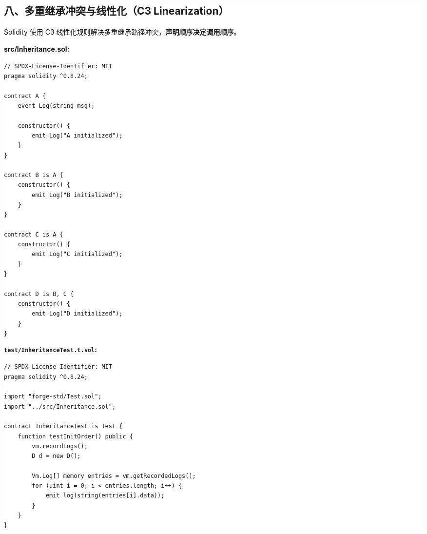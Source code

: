 
## 八、多重继承冲突与线性化（C3 Linearization）

Solidity 使用 C3 线性化规则解决多重继承路径冲突，**声明顺序决定调用顺序**。

**src/Inheritance.sol:**

```solidity
// SPDX-License-Identifier: MIT
pragma solidity ^0.8.24;

contract A {
    event Log(string msg);

    constructor() {
        emit Log("A initialized");
    }
}

contract B is A {
    constructor() {
        emit Log("B initialized");
    }
}

contract C is A {
    constructor() {
        emit Log("C initialized");
    }
}

contract D is B, C {
    constructor() {
        emit Log("D initialized");
    }
}
```

**`test/InheritanceTest.t.sol`:**

```solidity
// SPDX-License-Identifier: MIT
pragma solidity ^0.8.24;

import "forge-std/Test.sol";
import "../src/Inheritance.sol";

contract InheritanceTest is Test {
    function testInitOrder() public {
        vm.recordLogs();
        D d = new D();

        Vm.Log[] memory entries = vm.getRecordedLogs();
        for (uint i = 0; i < entries.length; i++) {
            emit log(string(entries[i].data));
        }
    }
}
```
